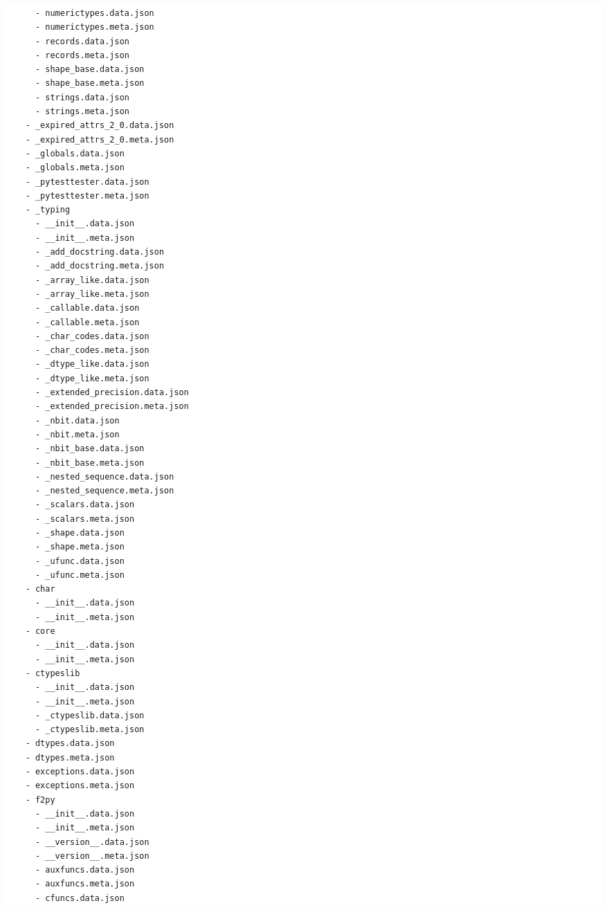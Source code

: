           - numerictypes.data.json
          - numerictypes.meta.json
          - records.data.json
          - records.meta.json
          - shape_base.data.json
          - shape_base.meta.json
          - strings.data.json
          - strings.meta.json
        - _expired_attrs_2_0.data.json
        - _expired_attrs_2_0.meta.json
        - _globals.data.json
        - _globals.meta.json
        - _pytesttester.data.json
        - _pytesttester.meta.json
        - _typing
          - __init__.data.json
          - __init__.meta.json
          - _add_docstring.data.json
          - _add_docstring.meta.json
          - _array_like.data.json
          - _array_like.meta.json
          - _callable.data.json
          - _callable.meta.json
          - _char_codes.data.json
          - _char_codes.meta.json
          - _dtype_like.data.json
          - _dtype_like.meta.json
          - _extended_precision.data.json
          - _extended_precision.meta.json
          - _nbit.data.json
          - _nbit.meta.json
          - _nbit_base.data.json
          - _nbit_base.meta.json
          - _nested_sequence.data.json
          - _nested_sequence.meta.json
          - _scalars.data.json
          - _scalars.meta.json
          - _shape.data.json
          - _shape.meta.json
          - _ufunc.data.json
          - _ufunc.meta.json
        - char
          - __init__.data.json
          - __init__.meta.json
        - core
          - __init__.data.json
          - __init__.meta.json
        - ctypeslib
          - __init__.data.json
          - __init__.meta.json
          - _ctypeslib.data.json
          - _ctypeslib.meta.json
        - dtypes.data.json
        - dtypes.meta.json
        - exceptions.data.json
        - exceptions.meta.json
        - f2py
          - __init__.data.json
          - __init__.meta.json
          - __version__.data.json
          - __version__.meta.json
          - auxfuncs.data.json
          - auxfuncs.meta.json
          - cfuncs.data.json